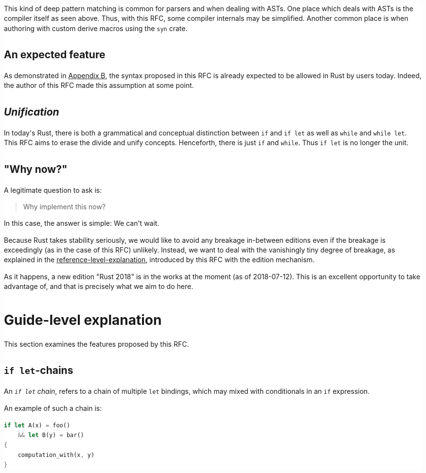 This kind of deep pattern matching is common for parsers and when dealing
with ASTs. One place which deals with ASTs is the compiler itself as seen above.
Thus, with this RFC, some compiler internals may be simplified.
Another common place is when authoring with custom derive macros using the 
`syn` crate.

## An expected feature
[an_expected_feature]: #an-expected-feature

As demonstrated in [Appendix B], the syntax proposed in this RFC is already
expected to be allowed in Rust by users today. Indeed, the author of this RFC
made this assumption at some point.

## *Unification*

In today's Rust, there is both a grammatical and conceptual distinction between
`if` and `if let` as well as `while` and `while let`. This RFC aims to erase
the divide and unify concepts. Henceforth, there is just `if` and `while`.
Thus `if let` is no longer the unit.

## "Why now?"

A legitimate question to ask is:
> Why implement this now?

In this case, the answer is simple: We can't wait.

Because Rust takes stability seriously, we would like to avoid any breakage
in-between editions even if the breakage is exceedingly (as in the case of this
RFC) unlikely. Instead, we want to deal with the vanishingly tiny degree of
breakage, as explained in the [reference-level-explanation], introduced by this
RFC with the edition mechanism.

As it happens, a new edition "Rust 2018" is in the works at the moment
(as of 2018-07-12). This is an excellent opportunity to take advantage of,
and that is precisely what we aim to do here.

# Guide-level explanation
[guide-level-explanation]: #guide-level-explanation

This section examines the features proposed by this RFC.

## `if let`-chains

An *`if let` chain*, refers to a chain of multiple `let` bindings,
which may mixed with conditionals in an `if` expression.

An example of such a chain is:

```rust
if let A(x) = foo()
    && let B(y) = bar()
{
    computation_with(x, y)
}
```


[summary]: #summary
[motivation]: #motivation
[IIFE]: https://en.wikipedia.org/wiki/Immediately-invoked_function_expression
[`if_chain!`]: https://crates.io/crates/if_chain
[reverse dependencies]: https://crates.io/crates/if_chain/reverse_dependencies
[defines a function]: https://github.com/rust-lang-nursery/rust-clippy/blob/ed589761e62735ebb803510e01bfd8b278527fb9/clippy_lints/src/print.rs#L207-L219
[`itertools`]: https://docs.rs/itertools/0.7.8/itertools/macro.izip.html
[reference-level-explanation]: #reference-level-explanation
[RFC 2046]: https://github.com/rust-lang/rfcs/pull/2046
[expression operator precedence]: https://github.com/rust-lang-nursery/reference/blob/master/src/expressions.md#expression-precedence
[drawbacks]: #drawbacks
[petrochenkov_cite_1]: https://github.com/rust-lang/rfcs/pull/2260#issuecomment-353780537
[alternatives]: #rationale-and-alternatives
[design considerations]: #design-considerations
[RFC 2046]: https://github.com/rust-lang/rfcs/pull/2046
[the macros to be improved]: https://github.com/rust-lang/rfcs/pull/2046#issuecomment-320483246
[CFG]: https://en.wikipedia.org/wiki/Control_flow_graph
[RFC 2260]: https://github.com/rust-lang/rfcs/pull/2260
[prior-art]: #prior-art
[RFC 160]: https://github.com/rust-lang/rfcs/pull/160
[`case let`]: http://alisoftware.github.io/swift/pattern-matching/2016/05/16/pattern-matching-4/
[SE-0099]: https://github.com/apple/swift-evolution/blob/master/proposals/0099-conditionclauses.md
[kballard_1]: https://github.com/rust-lang/rfcs/pull/160#issuecomment-48515260
[kballard_2]: https://github.com/rust-lang/rfcs/pull/160#issuecomment-48551196
[liigo_1]: https://github.com/rust-lang/rfcs/pull/160#issuecomment-49234092
[kballard_3]: https://github.com/rust-lang/rfcs/pull/160#issuecomment-49242255
[unresolved]: #unresolved-questions
[RFC 2086]: https://github.com/rust-lang/rfcs/pull/2086
[RFC 2294]: https://github.com/rust-lang/rfcs/pull/2294
[rustfmt guidelines]: https://github.com/rust-lang-nursery/fmt-rfcs/blob/master/guide/principles.md#overarching-guidelines
[Appendix B]: #appendix-b
[Appendix B.1]: #appendix-b1
[Appendix B.2]: #appendix-b2
[Appendix B.3]: #appendix-b3
[Appendix B.4]: #appendix-b4
[Appendix B.5]: #appendix-b5
[Appendix B.6]: #appendix-b6
[Appendix B.7]: #appendix-b7
[Appendix B.8]: #appendix-b8
[Appendix B.9]: #appendix-b9